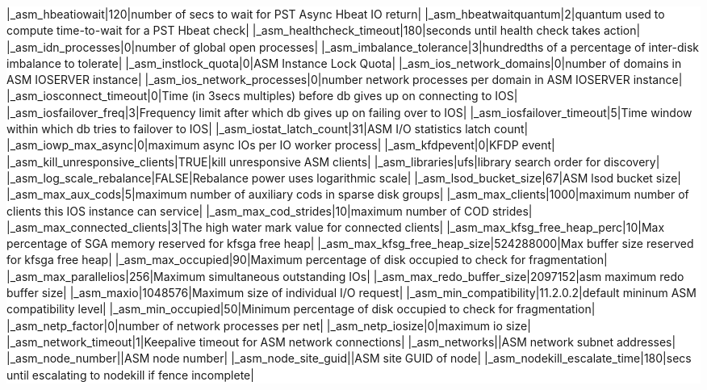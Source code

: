 |_asm_hbeatiowait|120|number of secs to wait for PST Async Hbeat IO return|
|_asm_hbeatwaitquantum|2|quantum used to compute time-to-wait for a PST Hbeat check|
|_asm_healthcheck_timeout|180|seconds until health check takes action|
|_asm_idn_processes|0|number of global open processes|
|_asm_imbalance_tolerance|3|hundredths of a percentage of inter-disk imbalance to tolerate|
|_asm_instlock_quota|0|ASM Instance Lock Quota|
|_asm_ios_network_domains|0|number of domains in ASM IOSERVER instance|
|_asm_ios_network_processes|0|number network processes per domain in ASM IOSERVER instance|
|_asm_iosconnect_timeout|0|Time (in 3secs multiples) before db gives up on connecting to IOS|
|_asm_iosfailover_freq|3|Frequency limit after which db gives up on failing over to IOS|
|_asm_iosfailover_timeout|5|Time window within which db tries to failover to IOS|
|_asm_iostat_latch_count|31|ASM I/O statistics latch count|
|_asm_iowp_max_async|0|maximum async IOs per IO worker process|
|_asm_kfdpevent|0|KFDP event|
|_asm_kill_unresponsive_clients|TRUE|kill unresponsive ASM clients|
|_asm_libraries|ufs|library search order for discovery|
|_asm_log_scale_rebalance|FALSE|Rebalance power uses logarithmic scale|
|_asm_lsod_bucket_size|67|ASM lsod bucket size|
|_asm_max_aux_cods|5|maximum number of auxiliary cods in sparse disk groups|
|_asm_max_clients|1000|maximum number of clients this IOS instance can service|
|_asm_max_cod_strides|10|maximum number of COD strides|
|_asm_max_connected_clients|3|The high water mark value for connected clients|
|_asm_max_kfsg_free_heap_perc|10|Max percentage of SGA memory reserved for kfsga free heap|
|_asm_max_kfsg_free_heap_size|524288000|Max buffer size reserved for kfsga free heap|
|_asm_max_occupied|90|Maximum percentage of disk occupied to check for fragmentation|
|_asm_max_parallelios|256|Maximum simultaneous outstanding IOs|
|_asm_max_redo_buffer_size|2097152|asm maximum redo buffer size|
|_asm_maxio|1048576|Maximum size of individual I/O request|
|_asm_min_compatibility|11.2.0.2|default mininum ASM compatibility level|
|_asm_min_occupied|50|Minimum percentage of disk occupied to check for fragmentation|
|_asm_netp_factor|0|number of network processes per net|
|_asm_netp_iosize|0|maximum io size|
|_asm_network_timeout|1|Keepalive timeout for ASM network connections|
|_asm_networks||ASM network subnet addresses|
|_asm_node_number||ASM node number|
|_asm_node_site_guid||ASM site GUID of node|
|_asm_nodekill_escalate_time|180|secs until escalating to nodekill if fence incomplete|
